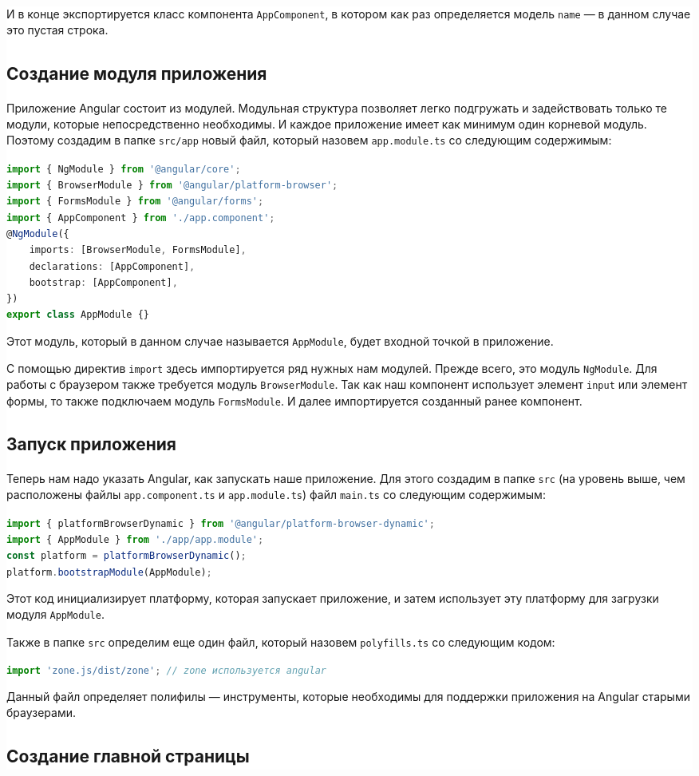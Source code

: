 И в конце экспортируется класс компонента `AppComponent`, в котором как раз определяется модель `name` — в данном случае это пустая строка.

## Создание модуля приложения

Приложение Angular состоит из модулей. Модульная структура позволяет легко подгружать и задействовать только те модули, которые непосредственно необходимы. И каждое приложение имеет как минимум один корневой модуль. Поэтому создадим в папке `src/app` новый файл, который назовем `app.module.ts` со следующим содержимым:

```typescript
import { NgModule } from '@angular/core';
import { BrowserModule } from '@angular/platform-browser';
import { FormsModule } from '@angular/forms';
import { AppComponent } from './app.component';
@NgModule({
    imports: [BrowserModule, FormsModule],
    declarations: [AppComponent],
    bootstrap: [AppComponent],
})
export class AppModule {}
```

Этот модуль, который в данном случае называется `AppModule`, будет входной точкой в приложение.

С помощью директив `import` здесь импортируется ряд нужных нам модулей. Прежде всего, это модуль `NgModule`. Для работы с браузером также требуется модуль `BrowserModule`. Так как наш компонент использует элемент `input` или элемент формы, то также подключаем модуль `FormsModule`. И далее импортируется созданный ранее компонент.

## Запуск приложения

Теперь нам надо указать Angular, как запускать наше приложение. Для этого создадим в папке `src` (на уровень выше, чем расположены файлы `app.component.ts` и `app.module.ts`) файл `main.ts` со следующим содержимым:

```typescript
import { platformBrowserDynamic } from '@angular/platform-browser-dynamic';
import { AppModule } from './app/app.module';
const platform = platformBrowserDynamic();
platform.bootstrapModule(AppModule);
```

Этот код инициализирует платформу, которая запускает приложение, и затем использует эту платформу для загрузки модуля `AppModule`.

Также в папке `src` определим еще один файл, который назовем `polyfills.ts` со следующим кодом:

```typescript
import 'zone.js/dist/zone'; // zone используется angular
```

Данный файл определяет полифилы — инструменты, которые необходимы для поддержки приложения на Angular старыми браузерами.

## Создание главной страницы
